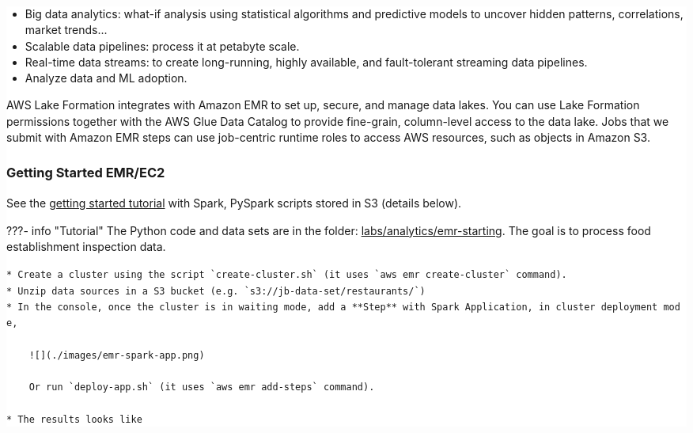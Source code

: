 * Big data analytics: what-if analysis using statistical algorithms and predictive models to uncover hidden patterns, correlations, market trends...
* Scalable data pipelines: process it at petabyte scale.
* Real-time data streams: to create long-running, highly available, and fault-tolerant streaming data pipelines.
* Analyze data and ML adoption.

AWS Lake Formation integrates with Amazon EMR to set up, secure, and manage data lakes. You can use Lake Formation permissions together with the AWS Glue Data Catalog to provide fine-grain, column-level access to the data lake. Jobs that we submit with Amazon EMR steps can use job-centric runtime roles to access AWS resources, such as objects in Amazon S3.

### Getting Started EMR/EC2

See the [getting started tutorial](https://docs.aws.amazon.com/emr/latest/ManagementGuide/emr-gs.html) with Spark, PySpark scripts stored in S3 (details below). 

???- info "Tutorial"
    The Python code and data sets are in the folder: [labs/analytics/emr-starting](https://github.com/jbcodeforce/yarkba/tree/main/labs/analytics/emr-starting). The goal is to process food establishment inspection data.

    * Create a cluster using the script `create-cluster.sh` (it uses `aws emr create-cluster` command).
    * Unzip data sources in a S3 bucket (e.g. `s3://jb-data-set/restaurants/`)
    * In the console, once the cluster is in waiting mode, add a **Step** with Spark Application, in cluster deployment mode, 

        ![](./images/emr-spark-app.png)

        Or run `deploy-app.sh` (it uses `aws emr add-steps` command).

    * The results looks like
